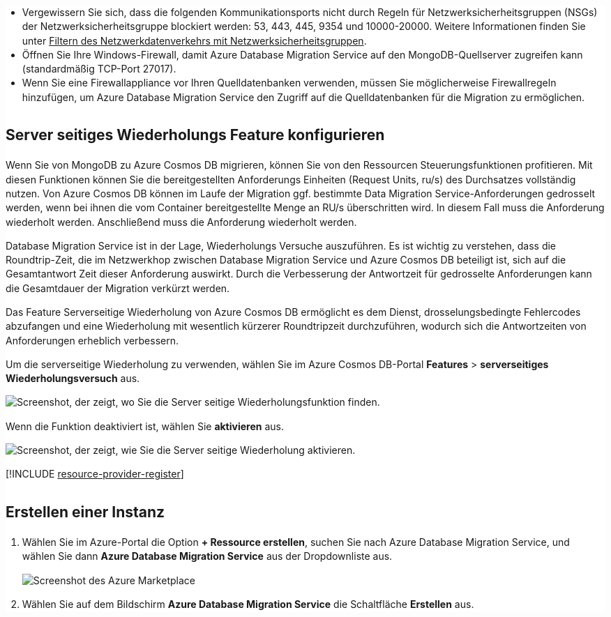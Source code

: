 * Vergewissern Sie sich, dass die folgenden Kommunikationsports nicht durch Regeln für Netzwerksicherheitsgruppen (NSGs) der Netzwerksicherheitsgruppe blockiert werden: 53, 443, 445, 9354 und 10000-20000. Weitere Informationen finden Sie unter [Filtern des Netzwerkdatenverkehrs mit Netzwerksicherheitsgruppen](../virtual-network/virtual-network-vnet-plan-design-arm.md).
* Öffnen Sie Ihre Windows-Firewall, damit Azure Database Migration Service auf den MongoDB-Quellserver zugreifen kann (standardmäßig TCP-Port 27017).
* Wenn Sie eine Firewallappliance vor Ihren Quelldatenbanken verwenden, müssen Sie möglicherweise Firewallregeln hinzufügen, um Azure Database Migration Service den Zugriff auf die Quelldatenbanken für die Migration zu ermöglichen.

## <a name="configure-the-server-side-retry-feature"></a>Server seitiges Wiederholungs Feature konfigurieren

Wenn Sie von MongoDB zu Azure Cosmos DB migrieren, können Sie von den Ressourcen Steuerungsfunktionen profitieren. Mit diesen Funktionen können Sie die bereitgestellten Anforderungs Einheiten (Request Units, ru/s) des Durchsatzes vollständig nutzen. Von Azure Cosmos DB können im Laufe der Migration ggf. bestimmte Data Migration Service-Anforderungen gedrosselt werden, wenn bei ihnen die vom Container bereitgestellte Menge an RU/s überschritten wird. In diesem Fall muss die Anforderung wiederholt werden. Anschließend muss die Anforderung wiederholt werden.

Database Migration Service ist in der Lage, Wiederholungs Versuche auszuführen. Es ist wichtig zu verstehen, dass die Roundtrip-Zeit, die im Netzwerkhop zwischen Database Migration Service und Azure Cosmos DB beteiligt ist, sich auf die Gesamtantwort Zeit dieser Anforderung auswirkt. Durch die Verbesserung der Antwortzeit für gedrosselte Anforderungen kann die Gesamtdauer der Migration verkürzt werden.

Das Feature Serverseitige Wiederholung von Azure Cosmos DB ermöglicht es dem Dienst, drosselungsbedingte Fehlercodes abzufangen und eine Wiederholung mit wesentlich kürzerer Roundtripzeit durchzuführen, wodurch sich die Antwortzeiten von Anforderungen erheblich verbessern.

Um die serverseitige Wiederholung zu verwenden, wählen Sie im Azure Cosmos DB-Portal **Features**  >  **serverseitiges Wiederholungsversuch** aus.

![Screenshot, der zeigt, wo Sie die Server seitige Wiederholungsfunktion finden.](media/tutorial-mongodb-to-cosmosdb/mongo-server-side-retry-feature.png)

Wenn die Funktion deaktiviert ist, wählen Sie **aktivieren** aus.

![Screenshot, der zeigt, wie Sie die Server seitige Wiederholung aktivieren.](media/tutorial-mongodb-to-cosmosdb/mongo-server-side-retry-enable.png)

[!INCLUDE [resource-provider-register](../../includes/database-migration-service-resource-provider-register.md)]  

## <a name="create-an-instance"></a>Erstellen einer Instanz

1. Wählen Sie im Azure-Portal die Option **+ Ressource erstellen**, suchen Sie nach Azure Database Migration Service, und wählen Sie dann **Azure Database Migration Service** aus der Dropdownliste aus.

    ![Screenshot des Azure Marketplace](media/tutorial-mongodb-to-cosmosdb/portal-marketplace.png)

2. Wählen Sie auf dem Bildschirm **Azure Database Migration Service** die Schaltfläche **Erstellen** aus.
